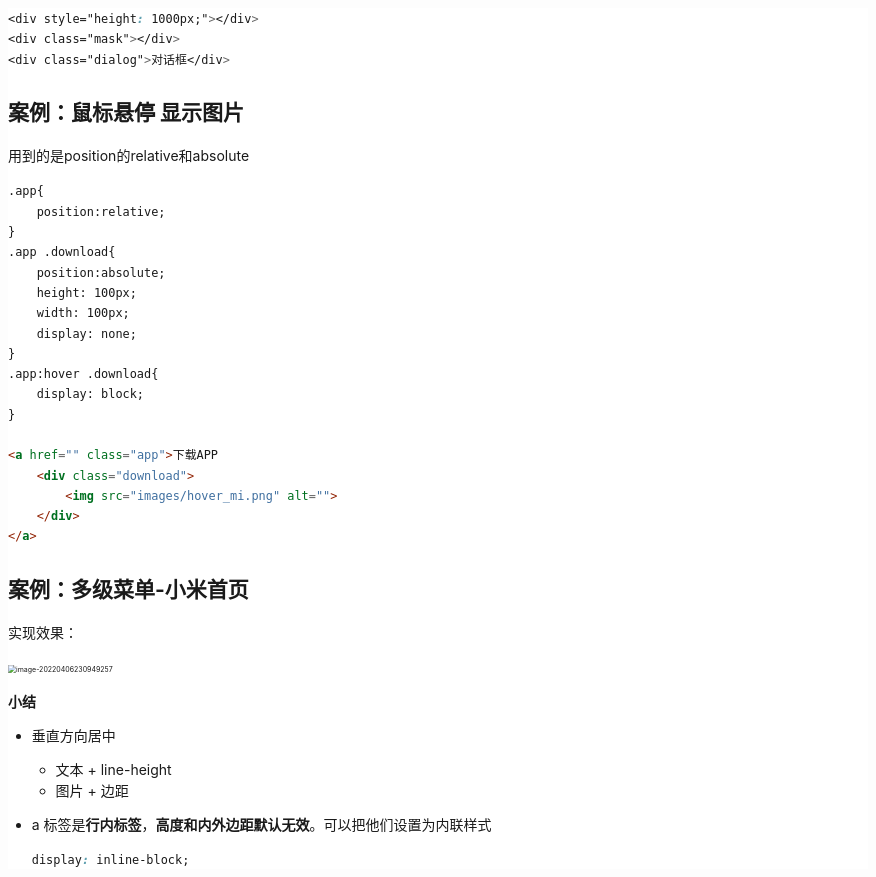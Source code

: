 ```css
<div style="height: 1000px;"></div>
<div class="mask"></div>
<div class="dialog">对话框</div>
```



## 案例：鼠标悬停 显示图片

用到的是position的relative和absolute

```html
.app{
	position:relative;
}
.app .download{
	position:absolute;
	height: 100px;
	width: 100px;
	display: none;
}
.app:hover .download{
	display: block;
}

<a href="" class="app">下载APP
	<div class="download">
		<img src="images/hover_mi.png" alt="">
	</div>
</a>
```







## 案例：多级菜单-小米首页

实现效果：

<img src="E:\Typora学习笔记\Typora图片路径\image-20220406230949257.png" alt="image-20220406230949257" style="zoom: 50%;" />

**小结**

- 垂直方向居中

  - 文本 + line-height
  - 图片 + 边距

- a 标签是**行内标签**，**高度和内外边距默认无效**。可以把他们设置为内联样式

  ```css
  display: inline-block;
  ```
